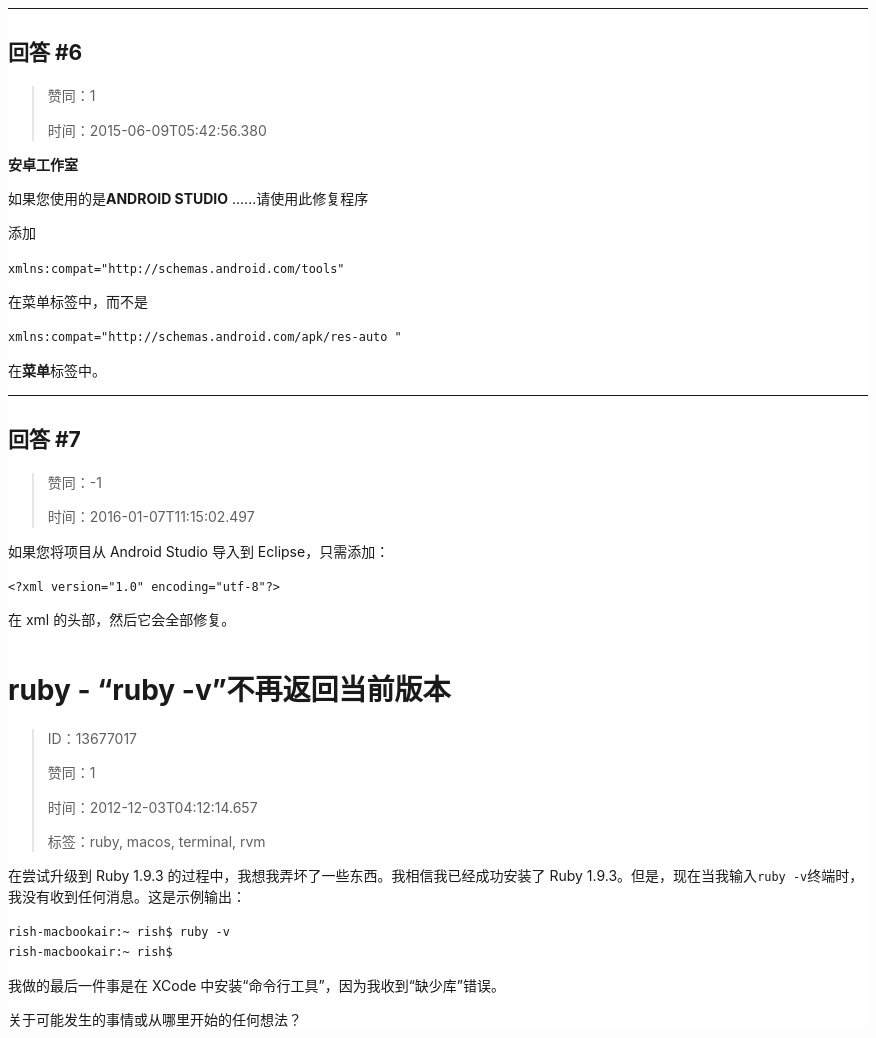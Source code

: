 * * *

## 回答 #6

> 赞同：1
> 
> 时间：2015-06-09T05:42:56.380

**安卓工作室**

如果您使用的是**ANDROID STUDIO** ......请使用此修复程序

添加

`xmlns:compat="http://schemas.android.com/tools"`

在菜单标签中，而不是

`xmlns:compat="http://schemas.android.com/apk/res-auto "`

在**菜单**标签中。

* * *

## 回答 #7

> 赞同：-1
> 
> 时间：2016-01-07T11:15:02.497

如果您将项目从 Android Studio 导入到 Eclipse，只需添加：

```
<?xml version="1.0" encoding="utf-8"?> 
```

在 xml 的头部，然后它会全部修复。

# ruby - “ruby -v”不再返回当前版本

> ID：13677017
> 
> 赞同：1
> 
> 时间：2012-12-03T04:12:14.657
> 
> 标签：ruby, macos, terminal, rvm

在尝试升级到 Ruby 1.9.3 的过程中，我想我弄坏了一些东西。我相信我已经成功安装了 Ruby 1.9.3。但是，现在当我输入`ruby -v`终端时，我没有收到任何消息。这是示例输出：

```
rish-macbookair:~ rish$ ruby -v
rish-macbookair:~ rish$ 
```

我做的最后一件事是在 XCode 中安装“命令行工具”，因为我收到“缺少库”错误。

关于可能发生的事情或从哪里开始的任何想法？

